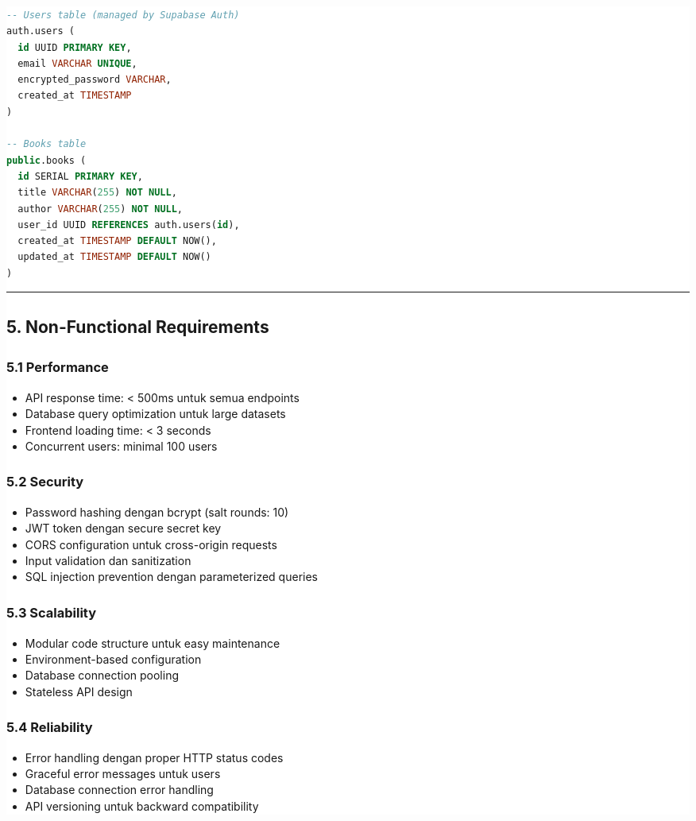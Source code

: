 ```sql
-- Users table (managed by Supabase Auth)
auth.users (
  id UUID PRIMARY KEY,
  email VARCHAR UNIQUE,
  encrypted_password VARCHAR,
  created_at TIMESTAMP
)

-- Books table
public.books (
  id SERIAL PRIMARY KEY,
  title VARCHAR(255) NOT NULL,
  author VARCHAR(255) NOT NULL,
  user_id UUID REFERENCES auth.users(id),
  created_at TIMESTAMP DEFAULT NOW(),
  updated_at TIMESTAMP DEFAULT NOW()
)
```

---

## 5. Non-Functional Requirements

### 5.1 Performance

- API response time: < 500ms untuk semua endpoints
- Database query optimization untuk large datasets
- Frontend loading time: < 3 seconds
- Concurrent users: minimal 100 users

### 5.2 Security

- Password hashing dengan bcrypt (salt rounds: 10)
- JWT token dengan secure secret key
- CORS configuration untuk cross-origin requests
- Input validation dan sanitization
- SQL injection prevention dengan parameterized queries

### 5.3 Scalability

- Modular code structure untuk easy maintenance
- Environment-based configuration
- Database connection pooling
- Stateless API design

### 5.4 Reliability

- Error handling dengan proper HTTP status codes
- Graceful error messages untuk users
- Database connection error handling
- API versioning untuk backward compatibility
